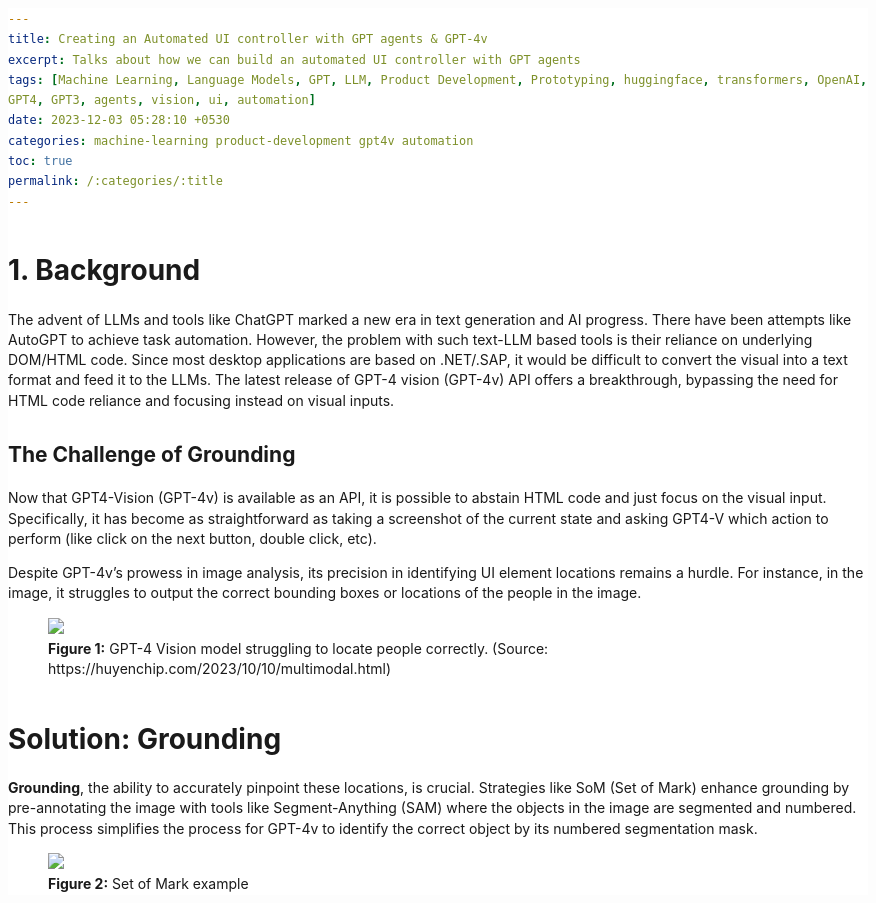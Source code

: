 ```yaml
---
title: Creating an Automated UI controller with GPT agents & GPT-4v
excerpt: Talks about how we can build an automated UI controller with GPT agents
tags: [Machine Learning, Language Models, GPT, LLM, Product Development, Prototyping, huggingface, transformers, OpenAI, GPT4, GPT3, agents, vision, ui, automation]
date: 2023-12-03 05:28:10 +0530
categories: machine-learning product-development gpt4v automation
toc: true
permalink: /:categories/:title
---
```


# 1. Background
The advent of LLMs and tools like ChatGPT marked a new era in text generation and AI progress. There have been attempts like AutoGPT to achieve task automation. However, the problem with such text-LLM based tools is their reliance on underlying DOM/HTML code. Since most desktop applications are based on .NET/.SAP, it would be difficult to convert the visual into a text format and feed it to the LLMs. The latest release of GPT-4 vision (GPT-4v) API offers a breakthrough, bypassing the need for HTML code reliance and focusing instead on visual inputs.

## The Challenge of Grounding

Now that GPT4-Vision (GPT-4v) is available as an API, it is possible to abstain HTML code and just focus on the visual input. Specifically, it has become as straightforward as taking a screenshot of the current state and asking GPT4-V which action to perform (like click on the next button, double click, etc).

Despite GPT-4v’s prowess in image analysis, its precision in identifying UI element locations remains a hurdle. For instance, in the image, it struggles to output the correct bounding boxes or locations of the people in the image.

<figure>
    <a href="{{ site.url }}/{{ site.baseurl }}/assets/images/vision-agents/gpt4v-bboxes.png"><img src="{{ site.url }}/{{ site.baseurl }}/assets/images/vision-agents/gpt4v-bboxes.png"></a>
    <figcaption><b>Figure 1:</b> GPT-4 Vision model struggling to locate people correctly. (Source: https://huyenchip.com/2023/10/10/multimodal.html) </figcaption>
</figure>

# Solution: Grounding

__Grounding__, the ability to accurately pinpoint these locations, is crucial. Strategies like SoM (Set of Mark) enhance grounding by pre-annotating the image with tools like Segment-Anything (SAM) where the objects in the image are segmented and numbered. This process simplifies the process for GPT-4v to identify the correct object by its numbered segmentation mask.

<figure>
    <a href="{{ site.url }}/{{ site.baseurl }}/assets/images/vision-agents/som.webp"><img src="{{ site.url }}/{{ site.baseurl }}/assets/images/vision-agents/som.webp"></a>
    <figcaption><b>Figure 2:</b> Set of Mark example </figcaption>
</figure>
